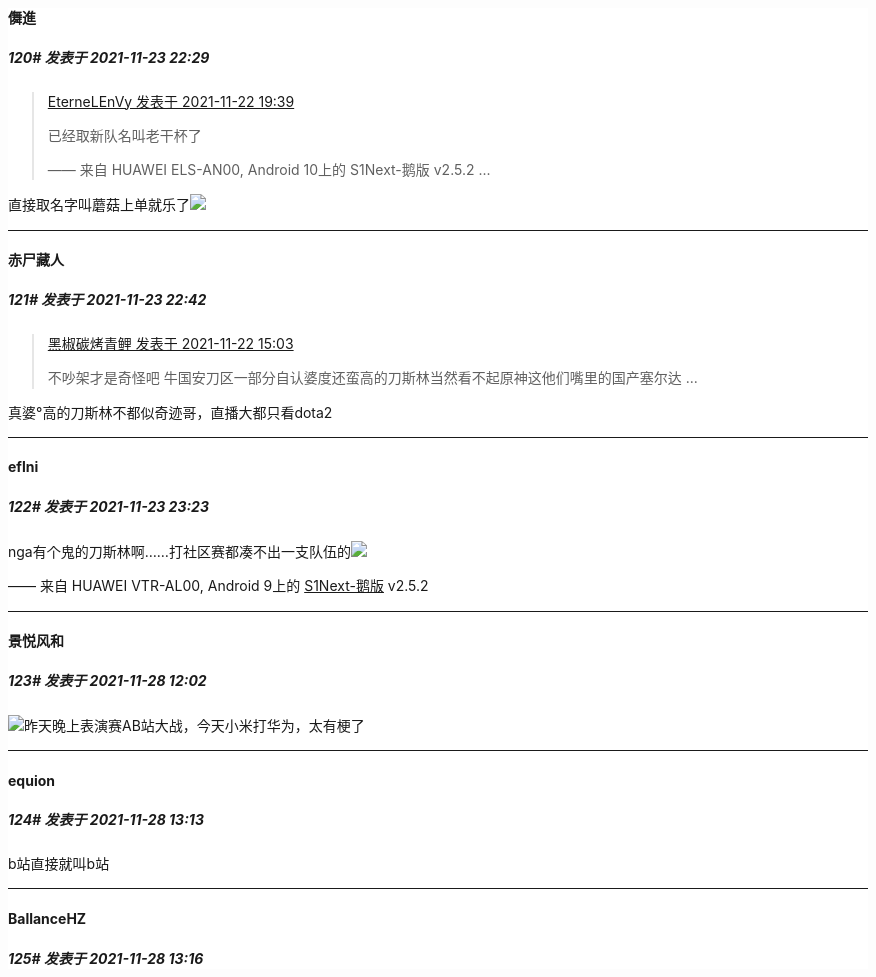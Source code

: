 ####  儛進  
##### 120#       发表于 2021-11-23 22:29

<blockquote><a href="httphttps://bbs.saraba1st.com/2b/forum.php?mod=redirect&amp;goto=findpost&amp;pid=53654514&amp;ptid=2038753" target="_blank">EterneLEnVy 发表于 2021-11-22 19:39</a>

已经取新队名叫老干杯了

—— 来自 HUAWEI ELS-AN00, Android 10上的 S1Next-鹅版 v2.5.2 ...</blockquote>
直接取名字叫蘑菇上单就乐了<img src="https://static.saraba1st.com/image/smiley/face2017/245.png" referrerpolicy="no-referrer">



*****

####  赤尸藏人  
##### 121#       发表于 2021-11-23 22:42

<blockquote><a href="httphttps://bbs.saraba1st.com/2b/forum.php?mod=redirect&amp;goto=findpost&amp;pid=53650461&amp;ptid=2038753" target="_blank">黑椒碳烤青鲤 发表于 2021-11-22 15:03</a>

不吵架才是奇怪吧 牛国安刀区一部分自认婆度还蛮高的刀斯林当然看不起原神这他们嘴里的国产塞尔达 ...</blockquote>
真婆°高的刀斯林不都似奇迹哥，直播大都只看dota2



*****

####  eflni  
##### 122#       发表于 2021-11-23 23:23

nga有个鬼的刀斯林啊……打社区赛都凑不出一支队伍的<img src="https://static.saraba1st.com/image/smiley/face2017/003.png" referrerpolicy="no-referrer">

—— 来自 HUAWEI VTR-AL00, Android 9上的 [S1Next-鹅版](https://github.com/ykrank/S1-Next/releases) v2.5.2



*****

####  景悦风和  
##### 123#       发表于 2021-11-28 12:02

<img src="https://static.saraba1st.com/image/smiley/face2017/074.png" referrerpolicy="no-referrer">昨天晚上表演赛AB站大战，今天小米打华为，太有梗了



*****

####  equion  
##### 124#       发表于 2021-11-28 13:13

b站直接就叫b站

*****

####  BallanceHZ  
##### 125#       发表于 2021-11-28 13:16

